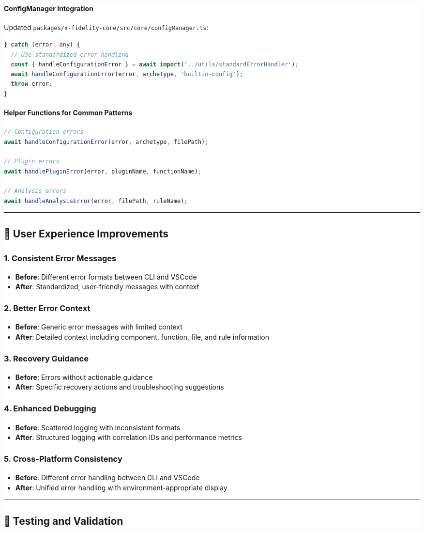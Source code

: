 #### **ConfigManager Integration**
Updated `packages/x-fidelity-core/src/core/configManager.ts`:
```typescript
} catch (error: any) {
  // Use standardized error handling
  const { handleConfigurationError } = await import('../utils/standardErrorHandler');
  await handleConfigurationError(error, archetype, 'builtin-config');
  throw error;
}
```

#### **Helper Functions for Common Patterns**
```typescript
// Configuration errors
await handleConfigurationError(error, archetype, filePath);

// Plugin errors  
await handlePluginError(error, pluginName, functionName);

// Analysis errors
await handleAnalysisError(error, filePath, ruleName);
```

---

## 🎯 User Experience Improvements

### 1. **Consistent Error Messages**
- **Before**: Different error formats between CLI and VSCode
- **After**: Standardized, user-friendly messages with context

### 2. **Better Error Context**
- **Before**: Generic error messages with limited context
- **After**: Detailed context including component, function, file, and rule information

### 3. **Recovery Guidance**
- **Before**: Errors without actionable guidance
- **After**: Specific recovery actions and troubleshooting suggestions

### 4. **Enhanced Debugging**
- **Before**: Scattered logging with inconsistent formats
- **After**: Structured logging with correlation IDs and performance metrics

### 5. **Cross-Platform Consistency**
- **Before**: Different error handling between CLI and VSCode
- **After**: Unified error handling with environment-appropriate display

---

## 🧪 Testing and Validation
